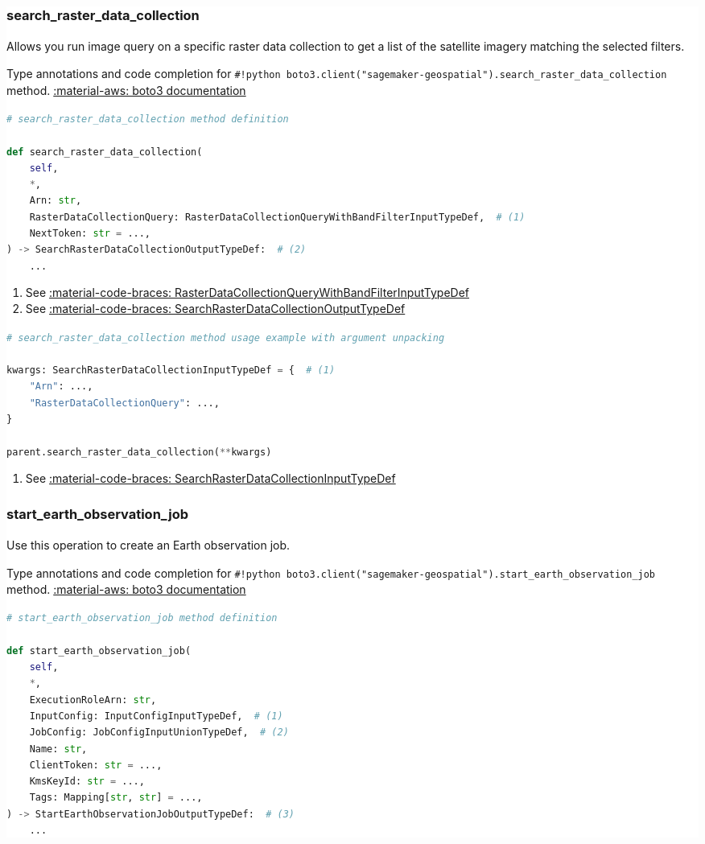 ### search\_raster\_data\_collection

Allows you run image query on a specific raster data collection to get a list
of the satellite imagery matching the selected filters.

Type annotations and code completion for `#!python boto3.client("sagemaker-geospatial").search_raster_data_collection` method.
[:material-aws: boto3 documentation](https://boto3.amazonaws.com/v1/documentation/api/latest/reference/services/sagemaker-geospatial/client/search_raster_data_collection.html)

```python
# search_raster_data_collection method definition

def search_raster_data_collection(
    self,
    *,
    Arn: str,
    RasterDataCollectionQuery: RasterDataCollectionQueryWithBandFilterInputTypeDef,  # (1)
    NextToken: str = ...,
) -> SearchRasterDataCollectionOutputTypeDef:  # (2)
    ...
```

1. See [:material-code-braces: RasterDataCollectionQueryWithBandFilterInputTypeDef](./type_defs.md#rasterdatacollectionquerywithbandfilterinputtypedef)
2. See [:material-code-braces: SearchRasterDataCollectionOutputTypeDef](./type_defs.md#searchrasterdatacollectionoutputtypedef)


```python
# search_raster_data_collection method usage example with argument unpacking

kwargs: SearchRasterDataCollectionInputTypeDef = {  # (1)
    "Arn": ...,
    "RasterDataCollectionQuery": ...,
}

parent.search_raster_data_collection(**kwargs)
```

1. See [:material-code-braces: SearchRasterDataCollectionInputTypeDef](./type_defs.md#searchrasterdatacollectioninputtypedef)

### start\_earth\_observation\_job

Use this operation to create an Earth observation job.

Type annotations and code completion for `#!python boto3.client("sagemaker-geospatial").start_earth_observation_job` method.
[:material-aws: boto3 documentation](https://boto3.amazonaws.com/v1/documentation/api/latest/reference/services/sagemaker-geospatial/client/start_earth_observation_job.html)

```python
# start_earth_observation_job method definition

def start_earth_observation_job(
    self,
    *,
    ExecutionRoleArn: str,
    InputConfig: InputConfigInputTypeDef,  # (1)
    JobConfig: JobConfigInputUnionTypeDef,  # (2)
    Name: str,
    ClientToken: str = ...,
    KmsKeyId: str = ...,
    Tags: Mapping[str, str] = ...,
) -> StartEarthObservationJobOutputTypeDef:  # (3)
    ...
```
